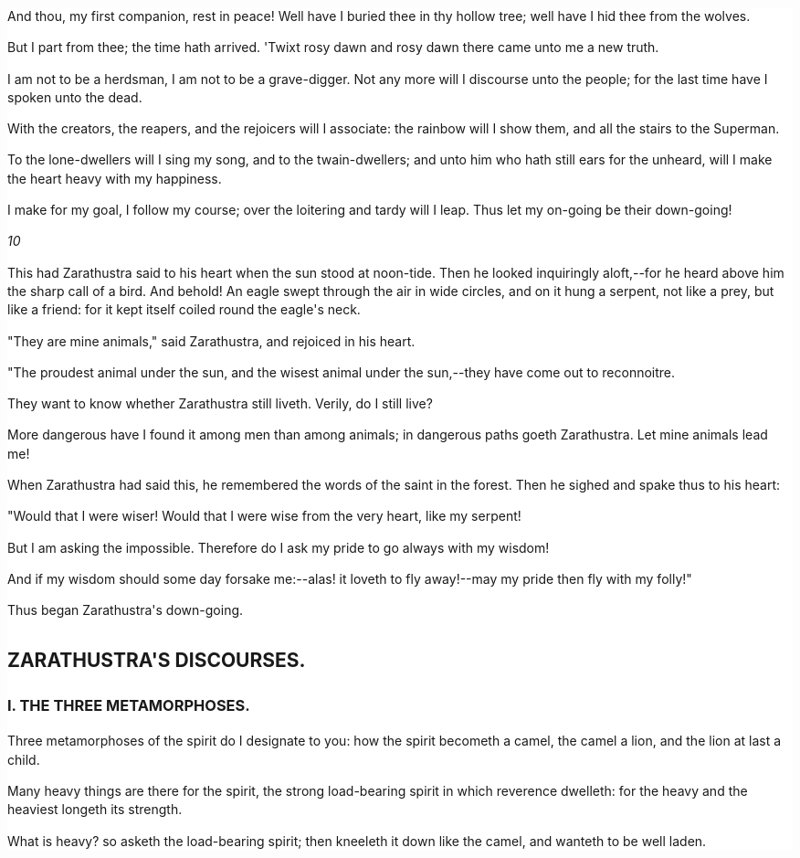 And thou, my first companion, rest in peace! Well have I buried thee in thy hollow tree; well have I hid thee from the wolves.

But I part from thee; the time hath arrived. 'Twixt rosy dawn and rosy dawn there came unto me a new truth.

I am not to be a herdsman, I am not to be a grave-digger. Not any more will I discourse unto the people; for the last time have I spoken unto the dead.

With the creators, the reapers, and the rejoicers will I associate: the rainbow will I show them, and all the stairs to the Superman.

To the lone-dwellers will I sing my song, and to the twain-dwellers; and unto him who hath still ears for the unheard, will I make the heart heavy with my happiness.

I make for my goal, I follow my course; over the loitering and tardy will I leap. Thus let my on-going be their down-going!

*10*

This had Zarathustra said to his heart when the sun stood at noon-tide. Then he looked inquiringly aloft,--for he heard above him the sharp call of a bird. And behold! An eagle swept through the air in wide circles, and on it hung a serpent, not like a prey, but like a friend: for it kept itself coiled round the eagle's neck.

"They are mine animals," said Zarathustra, and rejoiced in his heart.

"The proudest animal under the sun, and the wisest animal under the sun,--they have come out to reconnoitre.

They want to know whether Zarathustra still liveth. Verily, do I still live?

More dangerous have I found it among men than among animals; in dangerous paths goeth Zarathustra. Let mine animals lead me!

When Zarathustra had said this, he remembered the words of the saint in the forest. Then he sighed and spake thus to his heart:

"Would that I were wiser! Would that I were wise from the very heart, like my serpent!

But I am asking the impossible. Therefore do I ask my pride to go always with my wisdom!

And if my wisdom should some day forsake me:--alas! it loveth to fly away!--may my pride then fly with my folly!"

Thus began Zarathustra's down-going.


##  ZARATHUSTRA'S DISCOURSES.

###  I. THE THREE METAMORPHOSES.

Three metamorphoses of the spirit do I designate to you: how the spirit becometh a camel, the camel a lion, and the lion at last a child.

Many heavy things are there for the spirit, the strong load-bearing spirit in which reverence dwelleth: for the heavy and the heaviest longeth its strength.

What is heavy? so asketh the load-bearing spirit; then kneeleth it down like the camel, and wanteth to be well laden.
